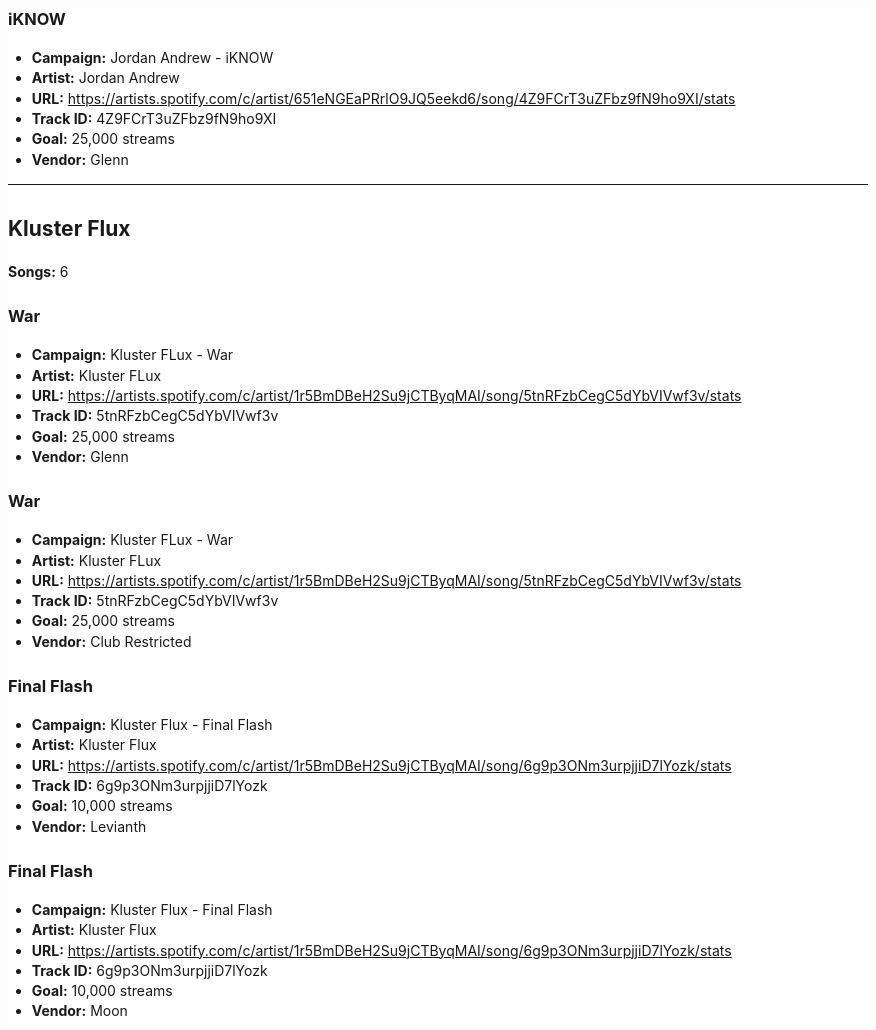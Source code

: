 ### iKNOW
- **Campaign:** Jordan Andrew - iKNOW
- **Artist:** Jordan Andrew
- **URL:** https://artists.spotify.com/c/artist/651eNGEaPRrlO9JQ5eekd6/song/4Z9FCrT3uZFbz9fN9ho9XI/stats
- **Track ID:** 4Z9FCrT3uZFbz9fN9ho9XI
- **Goal:** 25,000 streams
- **Vendor:** Glenn

---

## Kluster Flux

**Songs:** 6

### War
- **Campaign:** Kluster FLux - War
- **Artist:** Kluster FLux
- **URL:** https://artists.spotify.com/c/artist/1r5BmDBeH2Su9jCTByqMAI/song/5tnRFzbCegC5dYbVIVwf3v/stats
- **Track ID:** 5tnRFzbCegC5dYbVIVwf3v
- **Goal:** 25,000 streams
- **Vendor:** Glenn

### War
- **Campaign:** Kluster FLux - War
- **Artist:** Kluster FLux
- **URL:** https://artists.spotify.com/c/artist/1r5BmDBeH2Su9jCTByqMAI/song/5tnRFzbCegC5dYbVIVwf3v/stats
- **Track ID:** 5tnRFzbCegC5dYbVIVwf3v
- **Goal:** 25,000 streams
- **Vendor:** Club Restricted

### Final Flash
- **Campaign:** Kluster Flux - Final Flash
- **Artist:** Kluster Flux
- **URL:** https://artists.spotify.com/c/artist/1r5BmDBeH2Su9jCTByqMAI/song/6g9p3ONm3urpjjiD7lYozk/stats
- **Track ID:** 6g9p3ONm3urpjjiD7lYozk
- **Goal:** 10,000 streams
- **Vendor:** Levianth

### Final Flash
- **Campaign:** Kluster Flux - Final Flash
- **Artist:** Kluster Flux
- **URL:** https://artists.spotify.com/c/artist/1r5BmDBeH2Su9jCTByqMAI/song/6g9p3ONm3urpjjiD7lYozk/stats
- **Track ID:** 6g9p3ONm3urpjjiD7lYozk
- **Goal:** 10,000 streams
- **Vendor:** Moon
